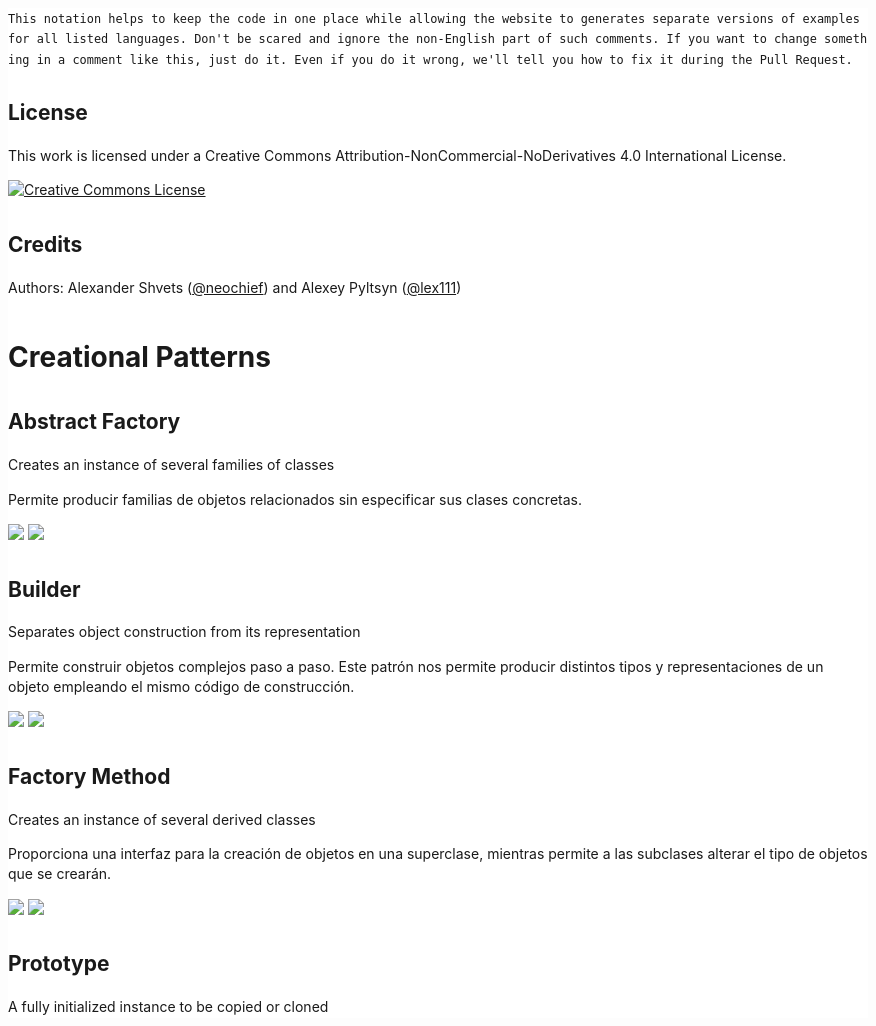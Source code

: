     This notation helps to keep the code in one place while allowing the website to generates separate versions of examples for all listed languages. Don't be scared and ignore the non-English part of such comments. If you want to change something in a comment like this, just do it. Even if you do it wrong, we'll tell you how to fix it during the Pull Request.


## License

This work is licensed under a Creative Commons Attribution-NonCommercial-NoDerivatives 4.0 International License.

<a rel="license" href="http://creativecommons.org/licenses/by-nc-nd/4.0/"><img alt="Creative Commons License" style="border-width:0" src="https://i.creativecommons.org/l/by-nc-nd/4.0/80x15.png" /></a>

## Credits

Authors:  Alexander Shvets ([@neochief](https://github.com/neochief)) and Alexey Pyltsyn ([@lex111](https://github.com/lex111))



# Creational Patterns
  ## Abstract Factory

Creates an instance of several families of classes

Permite producir familias de objetos relacionados sin especificar sus clases concretas.


![](imagen/python/abstract-factory-mini.png)  ![](imagen/javascript/javascript-abstract-factory.jpg)

  ## Builder

Separates object construction from its representation

Permite construir objetos complejos paso a paso. Este patrón nos permite producir distintos tipos y representaciones de un objeto empleando el mismo código de construcción.

![](imagen/python/builder-mini.png)  ![](imagen/javascript/javascript-builder.jpg)

  ## Factory Method

Creates an instance of several derived classes

Proporciona una interfaz para la creación de objetos en una superclase, mientras permite a las subclases alterar el tipo de objetos que se crearán.

![](imagen/python/factory-method-mini.png)  ![](imagen/javascript/javascript-factory-method.jpg)

  ## Prototype

A fully initialized instance to be copied or cloned
